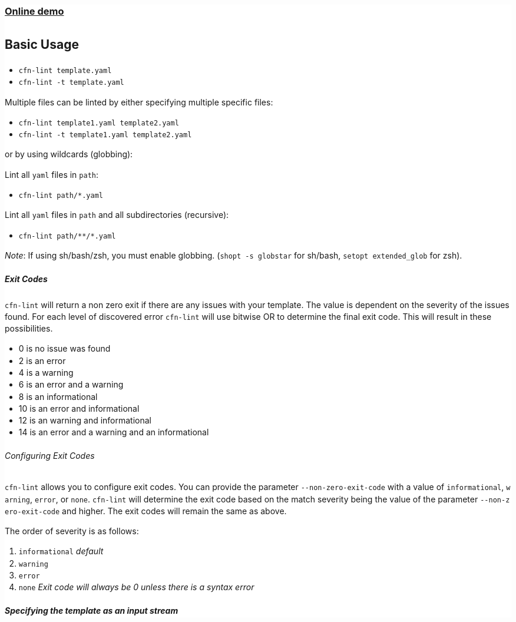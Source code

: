 ### [Online demo](https://github.com/PatMyron/cfn-lint-online)

## Basic Usage

- `cfn-lint template.yaml`
- `cfn-lint -t template.yaml`

Multiple files can be linted by either specifying multiple specific files:

- `cfn-lint template1.yaml template2.yaml`
- `cfn-lint -t template1.yaml template2.yaml`

or by using wildcards (globbing):

Lint all `yaml` files in `path`:

- `cfn-lint path/*.yaml`

Lint all `yaml` files in `path` and all subdirectories (recursive):

- `cfn-lint path/**/*.yaml`

_Note_: If using sh/bash/zsh, you must enable globbing.
(`shopt -s globstar` for sh/bash, `setopt extended_glob` for zsh).

##### Exit Codes

`cfn-lint` will return a non zero exit if there are any issues with your template. The value is dependent on the severity of the issues found. For each level of discovered error `cfn-lint` will use bitwise OR to determine the final exit code. This will result in these possibilities.

- 0 is no issue was found
- 2 is an error
- 4 is a warning
- 6 is an error and a warning
- 8 is an informational
- 10 is an error and informational
- 12 is an warning and informational
- 14 is an error and a warning and an informational

###### Configuring Exit Codes

`cfn-lint` allows you to configure exit codes. You can provide the parameter `--non-zero-exit-code` with a value of `informational`, `warning`, `error`, or `none`. `cfn-lint` will determine the exit code based on the match severity being the value of the parameter `--non-zero-exit-code` and higher. The exit codes will remain the same as above.

The order of severity is as follows:

1. `informational` _default_
1. `warning`
1. `error`
1. `none` _Exit code will always be 0 unless there is a syntax error_

##### Specifying the template as an input stream
